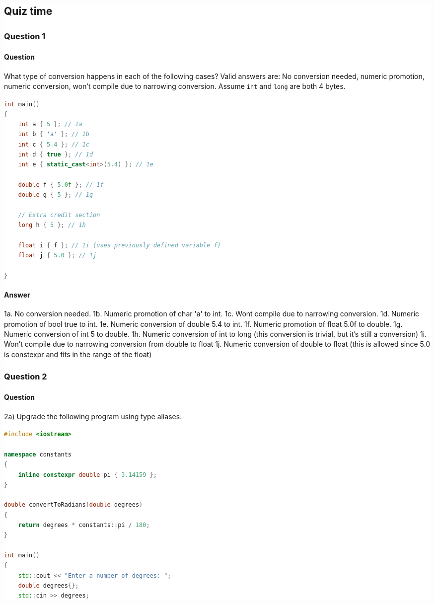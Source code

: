 ## Quiz time
### Question 1
#### Question
What type of conversion happens in each of the following cases? Valid answers are: No conversion needed, numeric promotion, numeric conversion, won’t compile due to narrowing conversion. Assume `int` and `long` are both 4 bytes.
```cpp
int main()
{
    int a { 5 }; // 1a
    int b { 'a' }; // 1b
    int c { 5.4 }; // 1c
    int d { true }; // 1d
    int e { static_cast<int>(5.4) }; // 1e

    double f { 5.0f }; // 1f
    double g { 5 }; // 1g

    // Extra credit section
    long h { 5 }; // 1h

    float i { f }; // 1i (uses previously defined variable f)
    float j { 5.0 }; // 1j

}
```
#### Answer
1a. No conversion needed.
1b. Numeric promotion of char 'a' to int.
1c. Wont compile due to narrowing conversion.
1d. Numeric promotion of bool true to int.
1e. Numeric conversion of double 5.4 to int.
1f. Numeric promotion of float 5.0f to double.
1g. Numeric conversion of int 5 to double.
1h. Numeric conversion of int to long (this conversion is trivial, but it’s still a conversion)
1i. Won’t compile due to narrowing conversion from double to float
1j. Numeric conversion of double to float (this is allowed since 5.0 is constexpr and fits in the range of the float)

### Question 2
#### Question
2a) Upgrade the following program using type aliases:
```cpp
#include <iostream>

namespace constants
{
    inline constexpr double pi { 3.14159 };
}

double convertToRadians(double degrees)
{
    return degrees * constants::pi / 180;
}

int main()
{
    std::cout << "Enter a number of degrees: ";
    double degrees{};
    std::cin >> degrees;

```